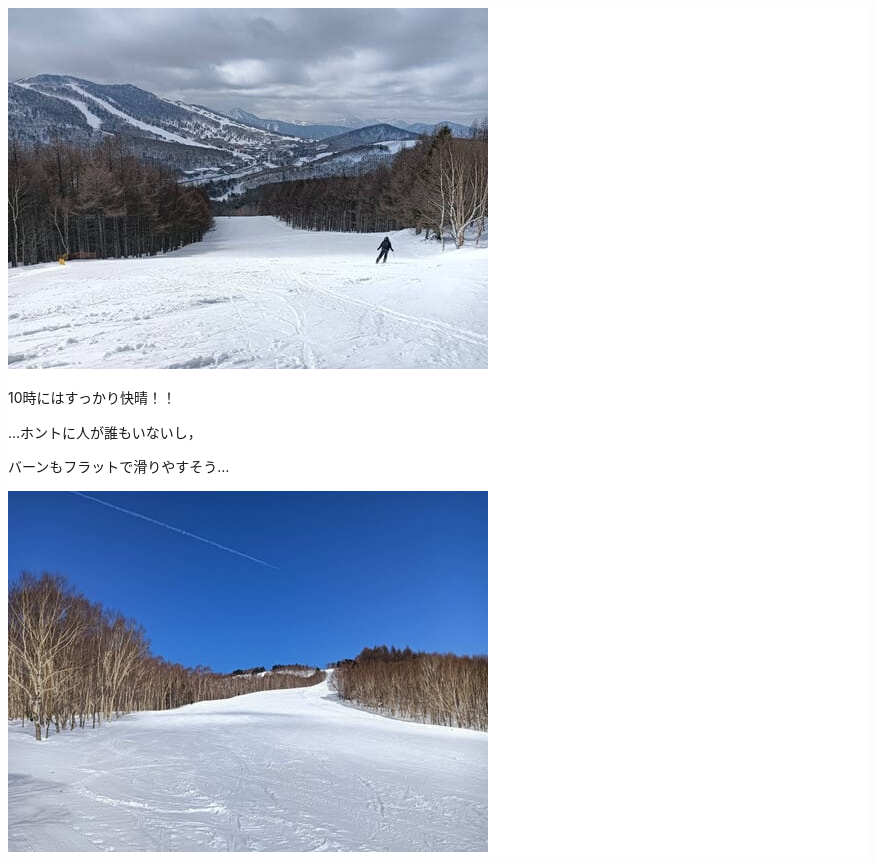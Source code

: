 


![62172ad8a3015bc76946eb6cde57d24e.jpg](images/62172ad8a3015bc76946eb6cde57d24e.jpg)







10時にはすっかり快晴！！


…ホントに人が誰もいないし，


バーンもフラットで滑りやすそう…




![5c4622c187de0755ee2b8cd82083a942.jpg](images/5c4622c187de0755ee2b8cd82083a942.jpg)
